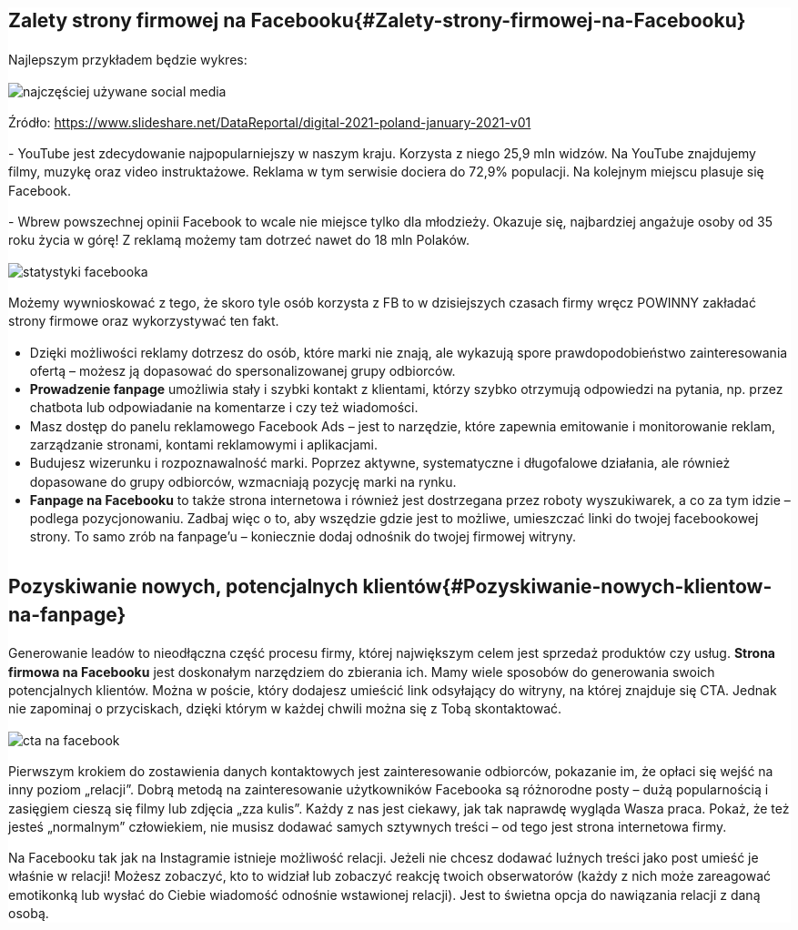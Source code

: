## Zalety strony firmowej na Facebooku{#Zalety-strony-firmowej-na-Facebooku}

Najlepszym przykładem będzie wykres:

![najczęściej używane social media](/uploads/najczesciej-uzywane-social-media.png)

Źródło: https://www.slideshare.net/DataReportal/digital-2021-poland-january-2021-v01

\- YouTube jest zdecydowanie najpopularniejszy w naszym kraju. Korzysta z niego 25,9 mln widzów. Na YouTube znajdujemy filmy, muzykę oraz video instruktażowe. Reklama w tym serwisie dociera do 72,9% populacji. Na kolejnym miejscu plasuje się Facebook.

\- Wbrew powszechnej opinii Facebook to wcale nie miejsce tylko dla młodzieży. Okazuje się, najbardziej angażuje osoby od 35 roku życia w górę! Z reklamą możemy tam dotrzeć nawet do 18 mln Polaków.

![statystyki facebooka](/uploads/facebook-statystyki.png)

Możemy wywnioskować z tego, że skoro tyle osób korzysta z FB to w dzisiejszych czasach firmy wręcz POWINNY zakładać strony firmowe oraz wykorzystywać ten fakt.

* Dzięki możliwości reklamy dotrzesz do osób, które marki nie znają, ale wykazują spore prawdopodobieństwo zainteresowania ofertą – możesz ją dopasować do spersonalizowanej grupy odbiorców.
* **Prowadzenie fanpage** umożliwia stały i szybki kontakt z klientami, którzy szybko otrzymują odpowiedzi na pytania, np. przez chatbota lub odpowiadanie na komentarze i czy też wiadomości.
* Masz dostęp do panelu reklamowego Facebook Ads – jest to narzędzie, które zapewnia emitowanie i monitorowanie reklam, zarządzanie stronami, kontami reklamowymi i aplikacjami.
* Budujesz wizerunku i rozpoznawalność marki. Poprzez aktywne, systematyczne i długofalowe działania, ale również dopasowane do grupy odbiorców, wzmacniają pozycję marki na rynku.
* **Fanpage na Facebooku** to także strona internetowa i również jest dostrzegana przez roboty wyszukiwarek, a co za tym idzie – podlega pozycjonowaniu. Zadbaj więc o to, aby wszędzie gdzie jest to możliwe, umieszczać linki do twojej facebookowej strony. To samo zrób na fanpage’u – koniecznie dodaj odnośnik do twojej firmowej witryny.

## Pozyskiwanie nowych, potencjalnych klientów{#Pozyskiwanie-nowych-klientow-na-fanpage}

Generowanie leadów to nieodłączna część procesu firmy, której największym celem jest sprzedaż produktów czy usług. **Strona firmowa na Facebooku** jest doskonałym narzędziem do zbierania ich. Mamy wiele sposobów do generowania swoich potencjalnych klientów. Można w poście, który dodajesz umieścić link odsyłający do witryny, na której znajduje się CTA. Jednak nie zapominaj o przyciskach, dzięki którym w każdej chwili można się z Tobą skontaktować.

![cta na facebook](/uploads/cta-na-fb.png)

Pierwszym krokiem do zostawienia danych kontaktowych jest zainteresowanie odbiorców, pokazanie im, że opłaci się wejść na inny poziom „relacji”. Dobrą metodą na zainteresowanie użytkowników Facebooka są różnorodne posty – dużą popularnością i zasięgiem cieszą się filmy lub zdjęcia „zza kulis”. Każdy z nas jest ciekawy, jak tak naprawdę wygląda Wasza praca. Pokaż, że też jesteś „normalnym” człowiekiem, nie musisz dodawać samych sztywnych treści – od tego jest strona internetowa firmy.

Na Facebooku tak jak na Instagramie istnieje możliwość relacji. Jeżeli nie chcesz dodawać luźnych treści jako post umieść je właśnie w relacji! Możesz zobaczyć, kto to widział lub zobaczyć reakcję twoich obserwatorów (każdy z nich może zareagować emotikonką lub wysłać do Ciebie wiadomość odnośnie wstawionej relacji). Jest to świetna opcja do nawiązania relacji z daną osobą.
